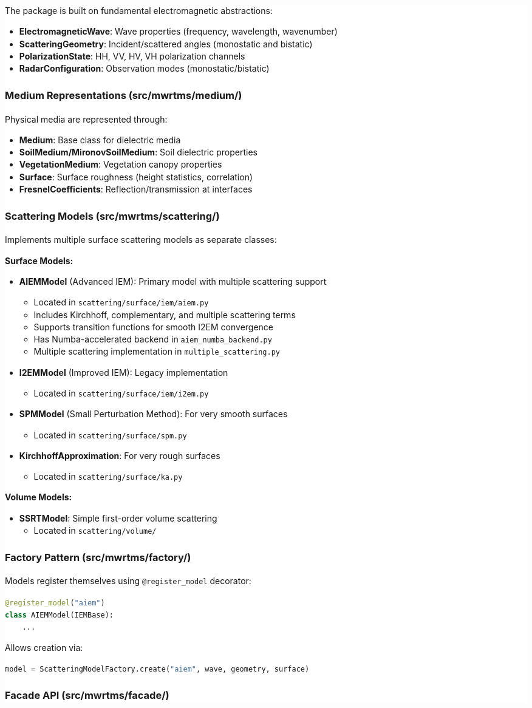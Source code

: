 The package is built on fundamental electromagnetic abstractions:
- **ElectromagneticWave**: Wave properties (frequency, wavelength, wavenumber)
- **ScatteringGeometry**: Incident/scattered angles (monostatic and bistatic)
- **PolarizationState**: HH, VV, HV, VH polarization channels
- **RadarConfiguration**: Observation modes (monostatic/bistatic)

### Medium Representations (src/mwrtms/medium/)

Physical media are represented through:
- **Medium**: Base class for dielectric media
- **SoilMedium/MironovSoilMedium**: Soil dielectric properties
- **VegetationMedium**: Vegetation canopy properties
- **Surface**: Surface roughness (height statistics, correlation)
- **FresnelCoefficients**: Reflection/transmission at interfaces

### Scattering Models (src/mwrtms/scattering/)

Implements multiple surface scattering models as separate classes:

**Surface Models:**
- **AIEMModel** (Advanced IEM): Primary model with multiple scattering support
  - Located in `scattering/surface/iem/aiem.py`
  - Includes Kirchhoff, complementary, and multiple scattering terms
  - Supports transition functions for smooth I2EM convergence
  - Has Numba-accelerated backend in `aiem_numba_backend.py`
  - Multiple scattering implementation in `multiple_scattering.py`

- **I2EMModel** (Improved IEM): Legacy implementation
  - Located in `scattering/surface/iem/i2em.py`

- **SPMModel** (Small Perturbation Method): For very smooth surfaces
  - Located in `scattering/surface/spm.py`

- **KirchhoffApproximation**: For very rough surfaces
  - Located in `scattering/surface/ka.py`

**Volume Models:**
- **SSRTModel**: Simple first-order volume scattering
  - Located in `scattering/volume/`

### Factory Pattern (src/mwrtms/factory/)

Models register themselves using `@register_model` decorator:
```python
@register_model("aiem")
class AIEMModel(IEMBase):
    ...
```

Allows creation via:
```python
model = ScatteringModelFactory.create("aiem", wave, geometry, surface)
```

### Facade API (src/mwrtms/facade/)
